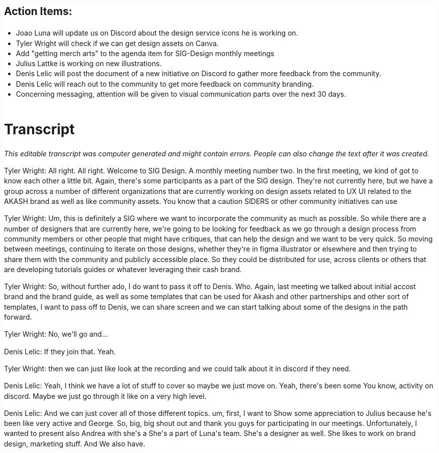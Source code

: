
## Action Items:
- Joao Luna will update us on Discord about the design service icons he is working on.
- Tyler Wright will check if we can get design assets on Canva.
- Add "getting merch arts" to the agenda item for SIG-Design monthly meetings
- Julius Lattke is working on new illustrations.
- Denis Lelic will post the document of a new initiative on Discord to gather more feedback from the community.
- Denis Lelic will reach out to the community to get more feedback on community branding.
- Concerning messaging, attention will be given to visual communication parts over the next 30 days.




# **Transcript**

_This editable transcript was computer generated and might contain errors. People can also change the text after it was created._

Tyler Wright: All right. All right. Welcome to SIG Design. A monthly meeting number two. In the first meeting, we kind of got to know each other a little bit. Again, there's some participants as a part of the SIG design. They're not currently here, but we have a group across a number of different organizations that are currently working on design assets related to UX UI related to the AKASH brand as well as like community assets. You know that a caution SIDERS or other community initiatives can use

Tyler Wright:  Um, this is definitely a SIG where we want to incorporate the community as much as possible. So while there are a number of designers that are currently here, we're going to be looking for feedback as we go through a design process from community members or other people that might have critiques, that can help the design and we want to be very quick. So moving between meetings, continuing to iterate on those designs, whether they're in figma illustrator or elsewhere and then trying to share them with the community and publicly accessible place. So they could be distributed for use, across clients or others that are developing tutorials guides or whatever leveraging their cash brand.

Tyler Wright:  So, without further ado, I do want to pass it off to Denis. Who. Again, last meeting we talked about initial accost brand and the brand guide, as well as some templates that can be used for Akash and other partnerships and other sort of templates, I want to pass off to Denis, we can share screen and we can start talking about some of the designs in the path forward.

Tyler Wright: No, we'll go and…

Denis Lelic: If they join that. Yeah.

Tyler Wright: then we can just like look at the recording and we could talk about it in discord if they need.

Denis Lelic:  Yeah, I think we have a lot of stuff to cover so maybe we just move on. Yeah, there's been some You know, activity on discord. Maybe we just go through it like on a very high level.

Denis Lelic:  And we can just cover all of those different topics. um, first, I want to Show some appreciation to Julius because he's been like very active and George. So, big, big shout out and thank you guys for participating in our meetings. Unfortunately, I wanted to present also Andrea with she's a She's a part of Luna's team. She's a designer as well. She likes to work on brand design, marketing stuff. And We also have.
